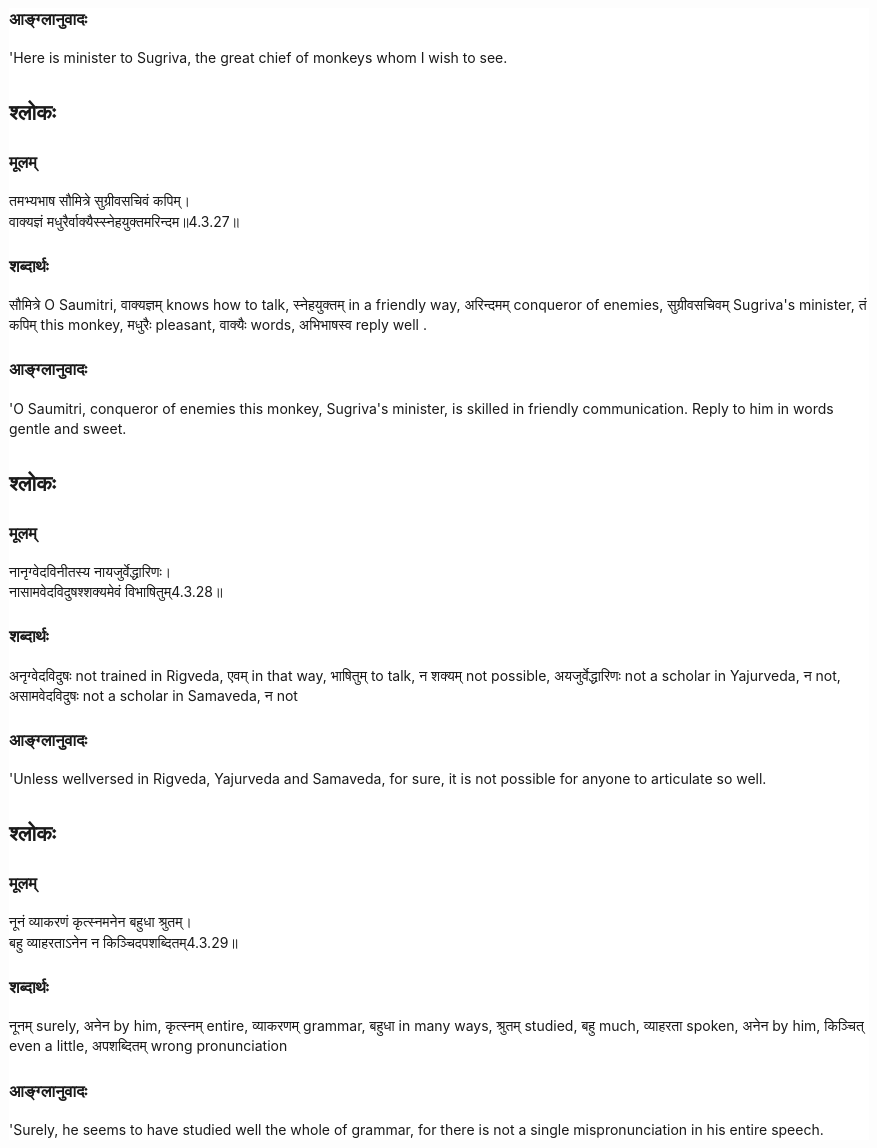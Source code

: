 ### आङ्ग्लानुवादः
'Here is minister to Sugriva, the great chief of monkeys whom I wish to see.



## श्लोकः
### मूलम्
तमभ्यभाष सौमित्रे सुग्रीवसचिवं कपिम्।  
वाक्यज्ञं मधुरैर्वाक्यैस्स्नेहयुक्तमरिन्दम॥4.3.27॥

### शब्दार्थः
सौमित्रे O Saumitri, वाक्यज्ञम् knows how to talk, स्नेहयुक्तम् in a friendly way, अरिन्दमम् conqueror of enemies, सुग्रीवसचिवम् Sugriva's minister, तं कपिम् this monkey, मधुरैः pleasant, वाक्यैः words, अभिभाषस्व  reply well .

### आङ्ग्लानुवादः
'O Saumitri, conqueror of enemies this monkey, Sugriva's minister, is skilled in friendly communication. Reply to him in words gentle and sweet.



## श्लोकः
### मूलम्
नानृग्वेदविनीतस्य नायजुर्वेद्धारिणः।  
नासामवेदविदुषश्शक्यमेवं विभाषितुम्4.3.28॥

### शब्दार्थः
अनृग्वेदविदुषः not trained in Rigveda, एवम् in that way, भाषितुम् to talk, न शक्यम् not possible, अयजुर्वेद्धारिणः  not a scholar in Yajurveda, न not, असामवेदविदुषः  not a scholar in Samaveda, न not

### आङ्ग्लानुवादः
'Unless wellversed in Rigveda, Yajurveda and Samaveda, for sure, it is not possible for anyone to articulate so well.



## श्लोकः
### मूलम्
नूनं व्याकरणं कृत्स्नमनेन बहुधा श्रुतम्।  
बहु व्याहरताऽनेन न किञ्चिदपशब्दितम्4.3.29॥

### शब्दार्थः
नूनम् surely, अनेन by him, कृत्स्नम् entire, व्याकरणम् grammar, बहुधा in many ways, श्रुतम्  studied, बहु much, व्याहरता spoken, अनेन by him, किञ्चित् even a little, अपशब्दितम् wrong pronunciation

### आङ्ग्लानुवादः
'Surely, he seems to have studied well the whole of grammar, for there is not a single mispronunciation in his entire speech.
